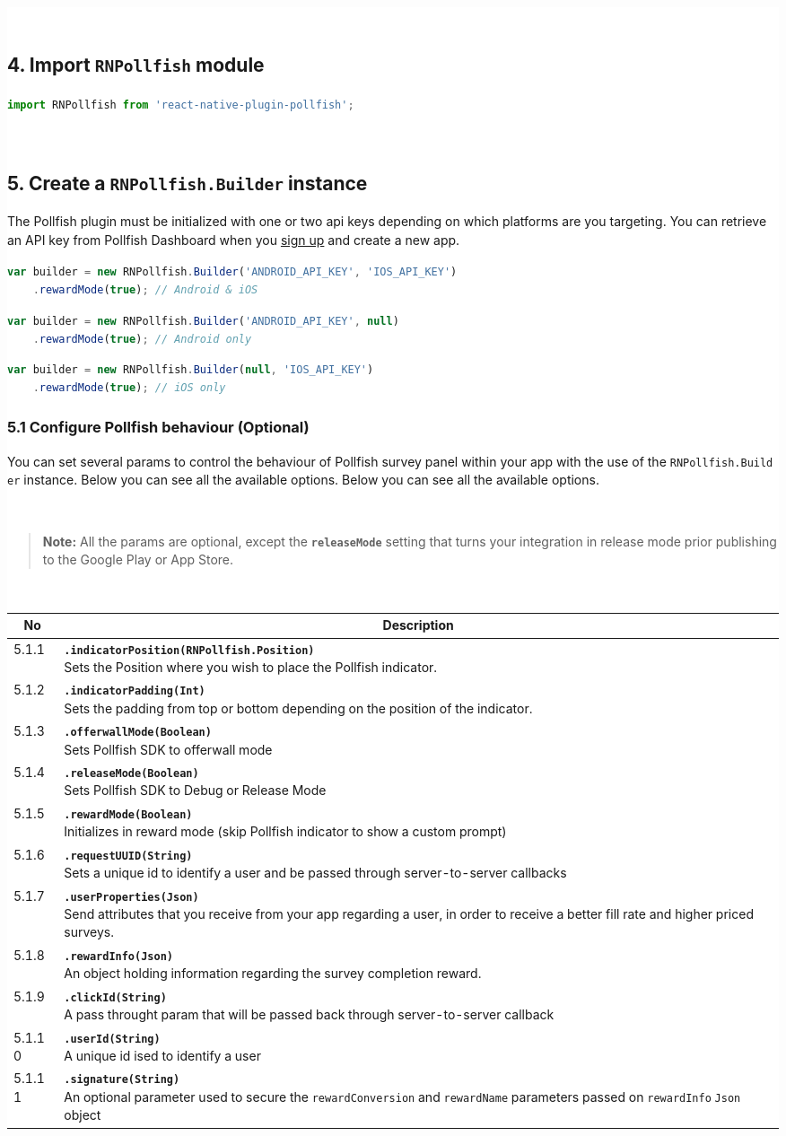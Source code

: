 <br/>

## 4. Import `RNPollfish` module

```js
import RNPollfish from 'react-native-plugin-pollfish';
```

<br/>

## 5. Create a `RNPollfish.Builder` instance

The Pollfish plugin must be initialized with one or two api keys depending on which platforms are you targeting. You can retrieve an API key from Pollfish Dashboard when you [sign up](https://www.pollfish.com/signup/publisher) and create a new app.

```js
var builder = new RNPollfish.Builder('ANDROID_API_KEY', 'IOS_API_KEY')
    .rewardMode(true); // Android & iOS
```

```js
var builder = new RNPollfish.Builder('ANDROID_API_KEY', null)
    .rewardMode(true); // Android only
```

```js
var builder = new RNPollfish.Builder(null, 'IOS_API_KEY')
    .rewardMode(true); // iOS only
```

### 5.1 Configure Pollfish behaviour (Optional)

You can set several params to control the behaviour of Pollfish survey panel within your app with the use of the `RNPollfish.Builder` instance. Below you can see all the available options. Below you can see all the available options.

<br/>

> **Note:** All the params are optional, except the **`releaseMode`** setting that turns your integration in release mode prior publishing to the Google Play or App Store.

<br/>

No     | Description
-------|------------
5.1.1  | **`.indicatorPosition(RNPollfish.Position)`**   <br/> Sets the Position where you wish to place the Pollfish indicator.
5.1.2  | **`.indicatorPadding(Int)`**                    <br/> Sets the padding from top or bottom depending on the position of the indicator.
5.1.3  | **`.offerwallMode(Boolean)`**                   <br/> Sets Pollfish SDK to offerwall mode
5.1.4  | **`.releaseMode(Boolean)`**                     <br/> Sets Pollfish SDK to Debug or Release Mode
5.1.5  | **`.rewardMode(Boolean)`**                      <br/> Initializes in reward mode (skip Pollfish indicator to show a custom prompt)
5.1.6  | **`.requestUUID(String)`**                      <br/> Sets a unique id to identify a user and be passed through server-to-server callbacks
5.1.7  | **`.userProperties(Json)`**                     <br/> Send attributes that you receive from your app regarding a user, in order to receive a better fill rate and higher priced surveys.
5.1.8  | **`.rewardInfo(Json)`**                         <br/> An object holding information regarding the survey completion reward.
5.1.9  | **`.clickId(String)`**                                  <br/> A pass throught param that will be passed back through server-to-server callback
5.1.10 | **`.userId(String)`**                                   <br/> A unique id ised to identify a user
5.1.11 | **`.signature(String)`**                                <br/> An optional parameter used to secure the `rewardConversion` and `rewardName` parameters passed on `rewardInfo` `Json` object
